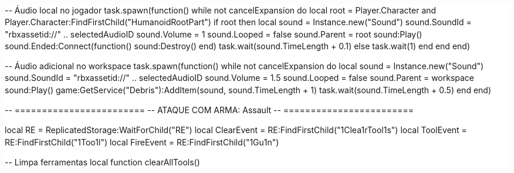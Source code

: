 -- Áudio local no jogador
task.spawn(function()
    while not cancelExpansion do
        local root = Player.Character and Player.Character:FindFirstChild("HumanoidRootPart")
        if root then
            local sound = Instance.new("Sound")
            sound.SoundId = "rbxassetid://" .. selectedAudioID
            sound.Volume = 1
            sound.Looped = false
            sound.Parent = root
            sound:Play()
            sound.Ended:Connect(function() sound:Destroy() end)
            task.wait(sound.TimeLength + 0.1)
        else
            task.wait(1)
        end
    end
end)

-- Áudio adicional no workspace
task.spawn(function()
    while not cancelExpansion do
        local sound = Instance.new("Sound")
        sound.SoundId = "rbxassetid://" .. selectedAudioID
        sound.Volume = 1.5
        sound.Looped = false
        sound.Parent = workspace
        sound:Play()
        game:GetService("Debris"):AddItem(sound, sound.TimeLength + 1)
        task.wait(sound.TimeLength + 0.5)
    end
end)

-- ========================
-- ATAQUE COM ARMA: Assault
-- ========================

local RE = ReplicatedStorage:WaitForChild("RE")
local ClearEvent = RE:FindFirstChild("1Clea1rTool1s")
local ToolEvent = RE:FindFirstChild("1Too1l")
local FireEvent = RE:FindFirstChild("1Gu1n")

-- Limpa ferramentas
local function clearAllTools()

